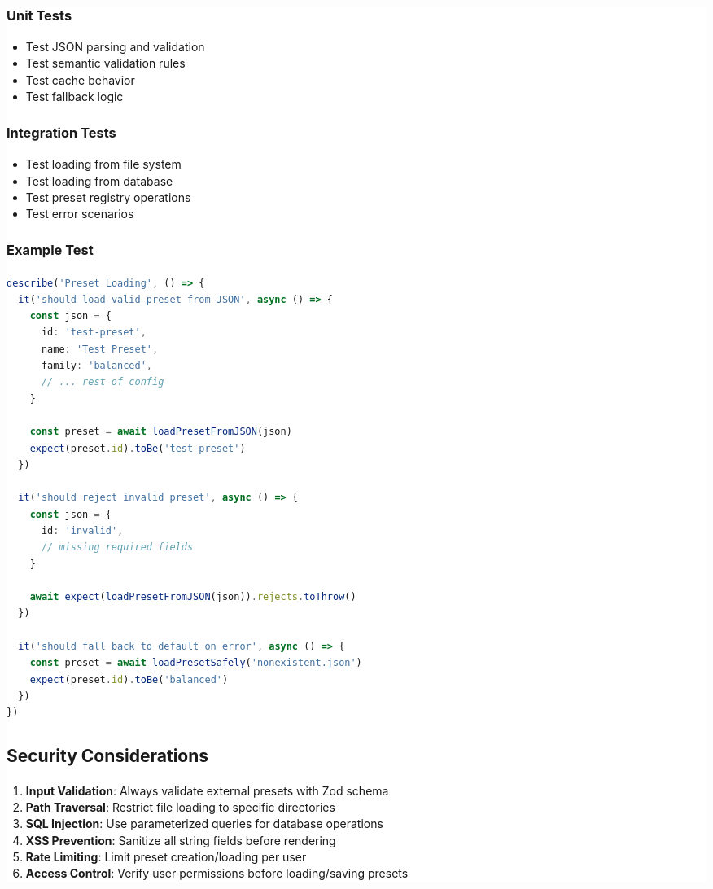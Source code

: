 ### Unit Tests
- Test JSON parsing and validation
- Test semantic validation rules
- Test cache behavior
- Test fallback logic

### Integration Tests
- Test loading from file system
- Test loading from database
- Test preset registry operations
- Test error scenarios

### Example Test

```typescript
describe('Preset Loading', () => {
  it('should load valid preset from JSON', async () => {
    const json = {
      id: 'test-preset',
      name: 'Test Preset',
      family: 'balanced',
      // ... rest of config
    }
    
    const preset = await loadPresetFromJSON(json)
    expect(preset.id).toBe('test-preset')
  })
  
  it('should reject invalid preset', async () => {
    const json = {
      id: 'invalid',
      // missing required fields
    }
    
    await expect(loadPresetFromJSON(json)).rejects.toThrow()
  })
  
  it('should fall back to default on error', async () => {
    const preset = await loadPresetSafely('nonexistent.json')
    expect(preset.id).toBe('balanced')
  })
})
```

## Security Considerations

1. **Input Validation**: Always validate external presets with Zod schema
2. **Path Traversal**: Restrict file loading to specific directories
3. **SQL Injection**: Use parameterized queries for database operations
4. **XSS Prevention**: Sanitize all string fields before rendering
5. **Rate Limiting**: Limit preset creation/loading per user
6. **Access Control**: Verify user permissions before loading/saving presets
